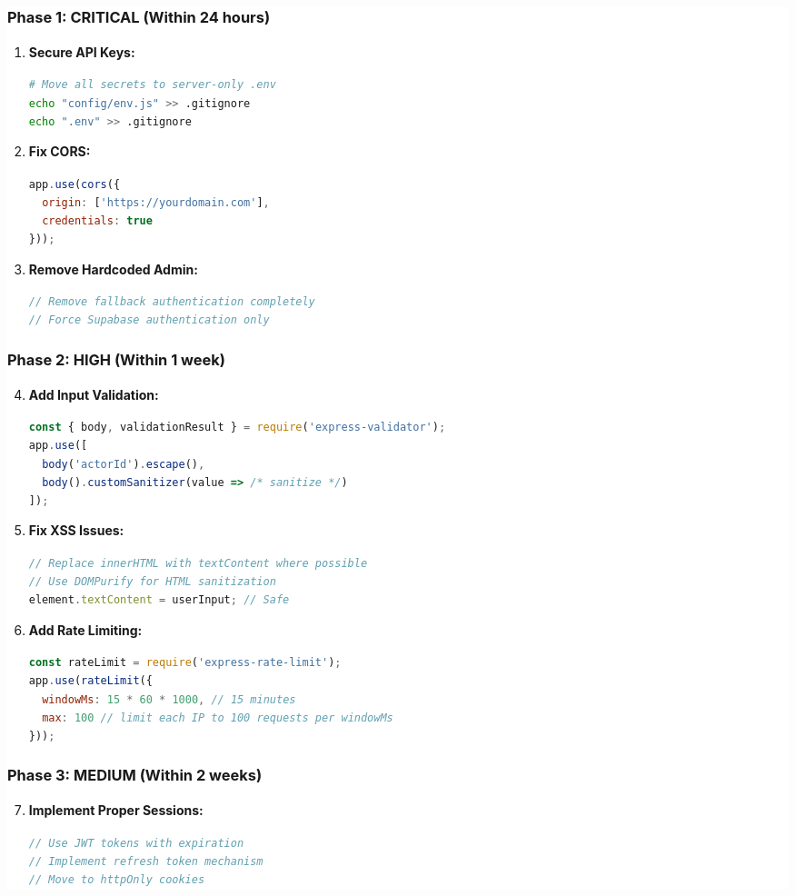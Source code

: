 ### Phase 1: CRITICAL (Within 24 hours)

1. **Secure API Keys:**
   ```bash
   # Move all secrets to server-only .env
   echo "config/env.js" >> .gitignore
   echo ".env" >> .gitignore
   ```

2. **Fix CORS:**
   ```javascript
   app.use(cors({
     origin: ['https://yourdomain.com'],
     credentials: true
   }));
   ```

3. **Remove Hardcoded Admin:**
   ```javascript
   // Remove fallback authentication completely
   // Force Supabase authentication only
   ```

### Phase 2: HIGH (Within 1 week)

4. **Add Input Validation:**
   ```javascript
   const { body, validationResult } = require('express-validator');
   app.use([
     body('actorId').escape(),
     body().customSanitizer(value => /* sanitize */)
   ]);
   ```

5. **Fix XSS Issues:**
   ```javascript
   // Replace innerHTML with textContent where possible
   // Use DOMPurify for HTML sanitization
   element.textContent = userInput; // Safe
   ```

6. **Add Rate Limiting:**
   ```javascript
   const rateLimit = require('express-rate-limit');
   app.use(rateLimit({
     windowMs: 15 * 60 * 1000, // 15 minutes
     max: 100 // limit each IP to 100 requests per windowMs
   }));
   ```

### Phase 3: MEDIUM (Within 2 weeks)

7. **Implement Proper Sessions:**
   ```javascript
   // Use JWT tokens with expiration
   // Implement refresh token mechanism
   // Move to httpOnly cookies
   ```
